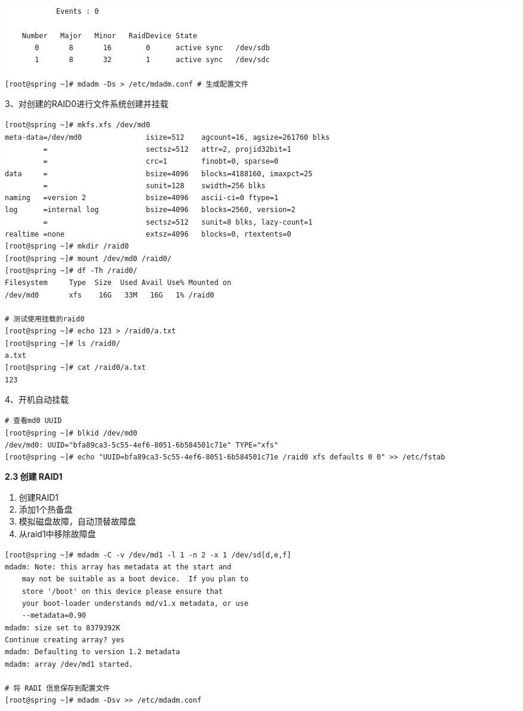 ```
            Events : 0

    Number   Major   Minor   RaidDevice State
       0       8       16        0      active sync   /dev/sdb
       1       8       32        1      active sync   /dev/sdc

[root@spring ~]# mdadm -Ds > /etc/mdadm.conf # 生成配置文件
```

3、对创建的RAID0进行文件系统创建并挂载

```
[root@spring ~]# mkfs.xfs /dev/md0
meta-data=/dev/md0               isize=512    agcount=16, agsize=261760 blks
         =                       sectsz=512   attr=2, projid32bit=1
         =                       crc=1        finobt=0, sparse=0
data     =                       bsize=4096   blocks=4188160, imaxpct=25
         =                       sunit=128    swidth=256 blks
naming   =version 2              bsize=4096   ascii-ci=0 ftype=1
log      =internal log           bsize=4096   blocks=2560, version=2
         =                       sectsz=512   sunit=8 blks, lazy-count=1
realtime =none                   extsz=4096   blocks=0, rtextents=0
[root@spring ~]# mkdir /raid0
[root@spring ~]# mount /dev/md0 /raid0/
[root@spring ~]# df -Th /raid0/
Filesystem     Type  Size  Used Avail Use% Mounted on
/dev/md0       xfs    16G   33M   16G   1% /raid0

# 测试使用挂载的raid0
[root@spring ~]# echo 123 > /raid0/a.txt
[root@spring ~]# ls /raid0/
a.txt
[root@spring ~]# cat /raid0/a.txt
123
```

4、开机自动挂载

```
# 查看md0 UUID
[root@spring ~]# blkid /dev/md0
/dev/md0: UUID="bfa89ca3-5c55-4ef6-8051-6b584501c71e" TYPE="xfs"
[root@spring ~]# echo "UUID=bfa89ca3-5c55-4ef6-8051-6b584501c71e /raid0 xfs defaults 0 0" >> /etc/fstab
```

**2.3 创建 RAID1**

1. 创建RAID1
2. 添加1个热备盘
3. 模拟磁盘故障，自动顶替故障盘
4. 从raid1中移除故障盘

```
[root@spring ~]# mdadm -C -v /dev/md1 -l 1 -n 2 -x 1 /dev/sd[d,e,f]
mdadm: Note: this array has metadata at the start and
    may not be suitable as a boot device.  If you plan to
    store '/boot' on this device please ensure that
    your boot-loader understands md/v1.x metadata, or use
    --metadata=0.90
mdadm: size set to 8379392K
Continue creating array? yes
mdadm: Defaulting to version 1.2 metadata
mdadm: array /dev/md1 started.

# 将 RADI 信息保存到配置文件
[root@spring ~]# mdadm -Dsv >> /etc/mdadm.conf
```